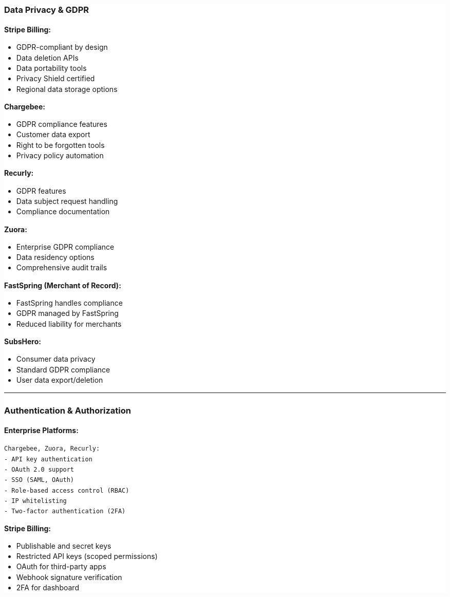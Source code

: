 
### Data Privacy & GDPR

**Stripe Billing:**
- GDPR-compliant by design
- Data deletion APIs
- Data portability tools
- Privacy Shield certified
- Regional data storage options

**Chargebee:**
- GDPR compliance features
- Customer data export
- Right to be forgotten tools
- Privacy policy automation

**Recurly:**
- GDPR features
- Data subject request handling
- Compliance documentation

**Zuora:**
- Enterprise GDPR compliance
- Data residency options
- Comprehensive audit trails

**FastSpring (Merchant of Record):**
- FastSpring handles compliance
- GDPR managed by FastSpring
- Reduced liability for merchants

**SubsHero:**
- Consumer data privacy
- Standard GDPR compliance
- User data export/deletion

---

### Authentication & Authorization

**Enterprise Platforms:**
```
Chargebee, Zuora, Recurly:
- API key authentication
- OAuth 2.0 support
- SSO (SAML, OAuth)
- Role-based access control (RBAC)
- IP whitelisting
- Two-factor authentication (2FA)
```

**Stripe Billing:**
- Publishable and secret keys
- Restricted API keys (scoped permissions)
- OAuth for third-party apps
- Webhook signature verification
- 2FA for dashboard
